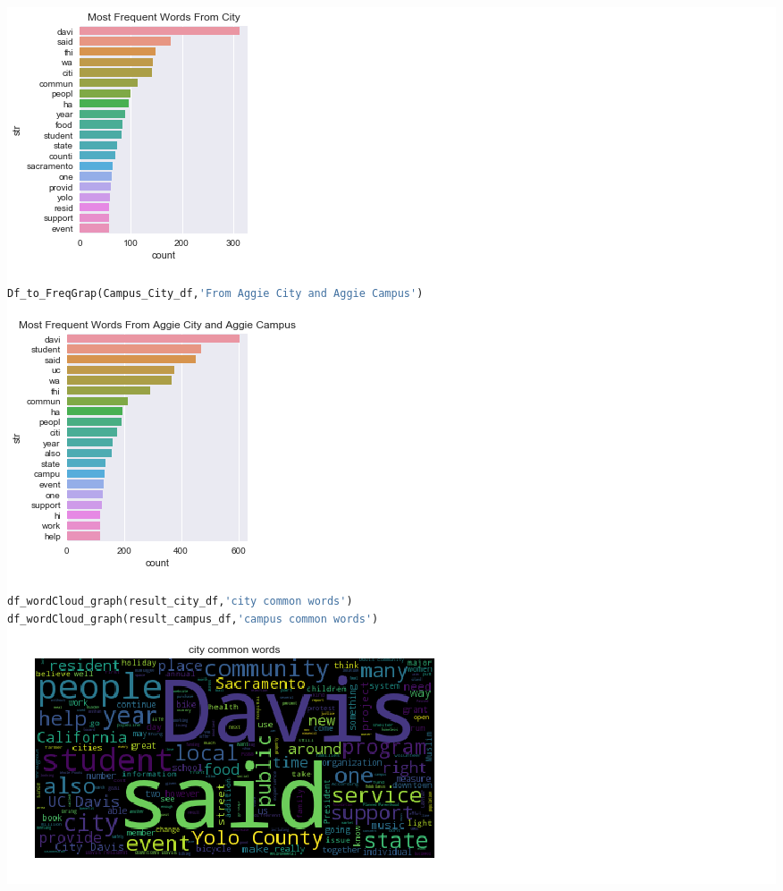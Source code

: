 ![png](output_8_1.png)



```python
Df_to_FreqGrap(Campus_City_df,'From Aggie City and Aggie Campus')
```


![png](output_9_0.png)



```python
df_wordCloud_graph(result_city_df,'city common words')
df_wordCloud_graph(result_campus_df,'campus common words')

```


![png](output_10_0.png)
